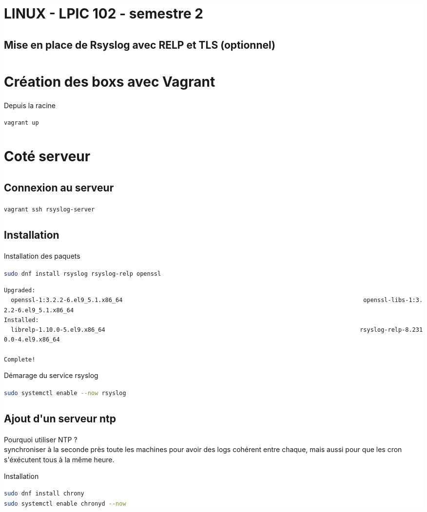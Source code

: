 # LINUX - LPIC 102 - semestre 2
## Mise en place de Rsyslog avec RELP et TLS (optionnel)

# Création des boxs avec Vagrant

Depuis la racine
```bash
vagrant up
```
# Coté serveur

## Connexion au serveur 

```bash
vagrant ssh rsyslog-server
```

## Installation

Installation des paquets
```bash
sudo dnf install rsyslog rsyslog-relp openssl
```

```text
Upgraded:
  openssl-1:3.2.2-6.el9_5.1.x86_64                                                                     openssl-libs-1:3.2.2-6.el9_5.1.x86_64
Installed:
  librelp-1.10.0-5.el9.x86_64                                                                         rsyslog-relp-8.2310.0-4.el9.x86_64

Complete!
```

Démarage du service rsyslog
```bash
sudo systemctl enable --now rsyslog
```

## Ajout d'un serveur ntp

Pourquoi utiliser NTP ?
<br>
synchroniser à la seconde près toute les machines pour avoir des logs cohérent entre chaque, mais aussi pour que les cron s'éxécutent tous à la même heure.<br>


Installation
```bash
sudo dnf install chrony
sudo systemctl enable chronyd --now
```
